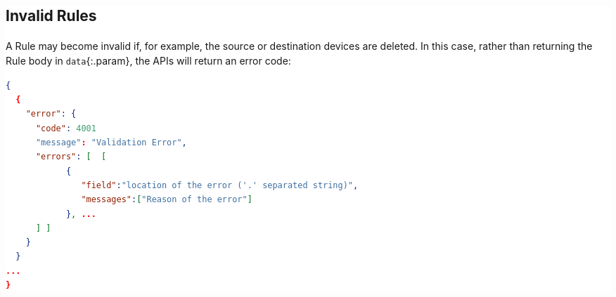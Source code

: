 
## Invalid Rules

A Rule may become invalid if, for example, the source or destination devices are deleted. In this case, rather than returning the Rule body in `data`{:.param}, the APIs will return an error code:

~~~json
{
  {
    "error": {
      "code": 4001
      "message": "Validation Error",
      "errors": [  [
            {
               "field":"location of the error ('.' separated string)",
               "messages":["Reason of the error"]
            }, ...
      ] ]
    }
  }
...
}
~~~